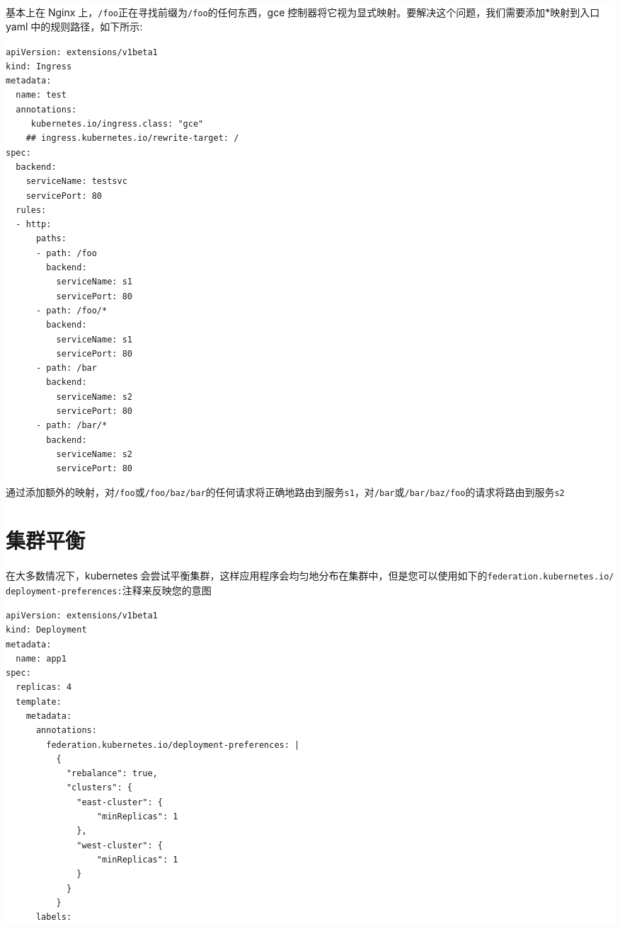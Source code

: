 基本上在 Nginx 上，`/foo`正在寻找前缀为`/foo`的任何东西，gce 控制器将它视为显式映射。要解决这个问题，我们需要添加*映射到入口 yaml 中的规则路径，如下所示:

```
apiVersion: extensions/v1beta1
kind: Ingress
metadata:
  name: test
  annotations:
     kubernetes.io/ingress.class: "gce"
    ## ingress.kubernetes.io/rewrite-target: /
spec:
  backend:
    serviceName: testsvc
    servicePort: 80
  rules:
  - http:
      paths:
      - path: /foo
        backend:
          serviceName: s1
          servicePort: 80
      - path: /foo/*
        backend:
          serviceName: s1
          servicePort: 80
      - path: /bar
        backend:
          serviceName: s2
          servicePort: 80
      - path: /bar/*
        backend:
          serviceName: s2
          servicePort: 80
```

通过添加额外的映射，对`/foo`或`/foo/baz/bar`的任何请求将正确地路由到服务`s1`，对`/bar`或`/bar/baz/foo`的请求将路由到服务`s2`

# 集群平衡

在大多数情况下，kubernetes 会尝试平衡集群，这样应用程序会均匀地分布在集群中，但是您可以使用如下的`federation.kubernetes.io/deployment-preferences:`注释来反映您的意图

```
apiVersion: extensions/v1beta1
kind: Deployment
metadata:
  name: app1
spec:
  replicas: 4
  template:
    metadata:
      annotations:
        federation.kubernetes.io/deployment-preferences: |
          {
            "rebalance": true,
            "clusters": {
              "east-cluster": {
                  "minReplicas": 1
              },
              "west-cluster": {
                  "minReplicas": 1
              }
            }
          }
      labels:
```